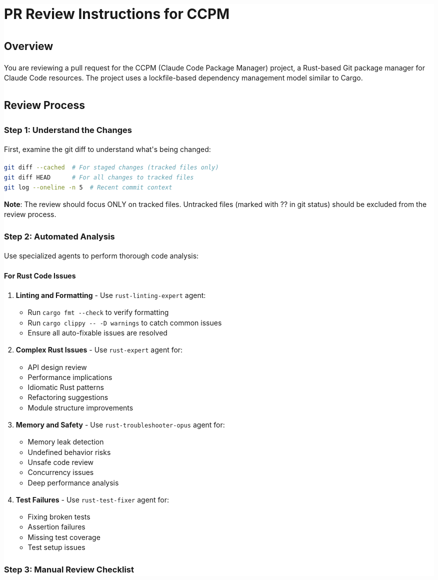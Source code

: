# PR Review Instructions for CCPM

## Overview
You are reviewing a pull request for the CCPM (Claude Code Package Manager) project, a Rust-based Git package manager for Claude Code resources. The project uses a lockfile-based dependency management model similar to Cargo.

## Review Process

### Step 1: Understand the Changes
First, examine the git diff to understand what's being changed:
```bash
git diff --cached  # For staged changes (tracked files only)
git diff HEAD      # For all changes to tracked files
git log --oneline -n 5  # Recent commit context
```

**Note**: The review should focus ONLY on tracked files. Untracked files (marked with ?? in git status) should be excluded from the review process.

### Step 2: Automated Analysis
Use specialized agents to perform thorough code analysis:

#### For Rust Code Issues
1. **Linting and Formatting** - Use `rust-linting-expert` agent:
   - Run `cargo fmt --check` to verify formatting
   - Run `cargo clippy -- -D warnings` to catch common issues
   - Ensure all auto-fixable issues are resolved

2. **Complex Rust Issues** - Use `rust-expert` agent for:
   - API design review
   - Performance implications
   - Idiomatic Rust patterns
   - Refactoring suggestions
   - Module structure improvements

3. **Memory and Safety** - Use `rust-troubleshooter-opus` agent for:
   - Memory leak detection
   - Undefined behavior risks
   - Unsafe code review
   - Concurrency issues
   - Deep performance analysis

4. **Test Failures** - Use `rust-test-fixer` agent for:
   - Fixing broken tests
   - Assertion failures
   - Missing test coverage
   - Test setup issues

### Step 3: Manual Review Checklist
